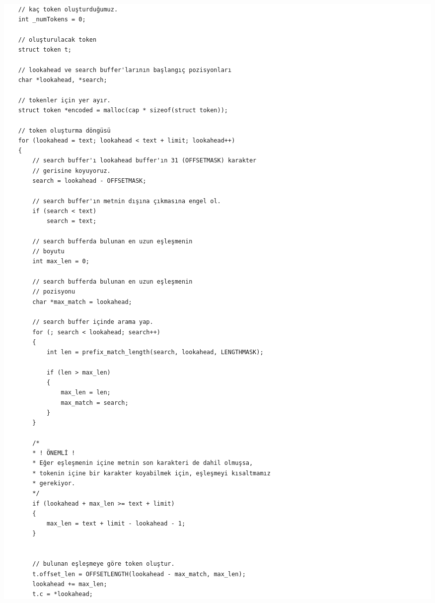 		// kaç token oluşturduğumuz.
		int _numTokens = 0;

		// oluşturulacak token
		struct token t;

		// lookahead ve search buffer'larının başlangıç pozisyonları
		char *lookahead, *search;

		// tokenler için yer ayır.
		struct token *encoded = malloc(cap * sizeof(struct token));
		
		// token oluşturma döngüsü
		for (lookahead = text; lookahead < text + limit; lookahead++)
		{
			// search buffer'ı lookahead buffer'ın 31 (OFFSETMASK) karakter
			// gerisine koyuyoruz.
			search = lookahead - OFFSETMASK;
			
			// search buffer'ın metnin dışına çıkmasına engel ol.
			if (search < text)
				search = text;

			// search bufferda bulunan en uzun eşleşmenin
			// boyutu
			int max_len = 0;
			
			// search bufferda bulunan en uzun eşleşmenin
			// pozisyonu
			char *max_match = lookahead;

			// search buffer içinde arama yap.
			for (; search < lookahead; search++)
			{
				int len = prefix_match_length(search, lookahead, LENGTHMASK);

				if (len > max_len)
				{
					max_len = len;
					max_match = search;
				}
			}

			/*
			* ! ÖNEMLİ !
			* Eğer eşleşmenin içine metnin son karakteri de dahil olmuşsa,
			* tokenin içine bir karakter koyabilmek için, eşleşmeyi kısaltmamız
			* gerekiyor.
			*/
			if (lookahead + max_len >= text + limit)
			{
				max_len = text + limit - lookahead - 1;
			}


			// bulunan eşleşmeye göre token oluştur.
			t.offset_len = OFFSETLENGTH(lookahead - max_match, max_len);
			lookahead += max_len;
			t.c = *lookahead;
